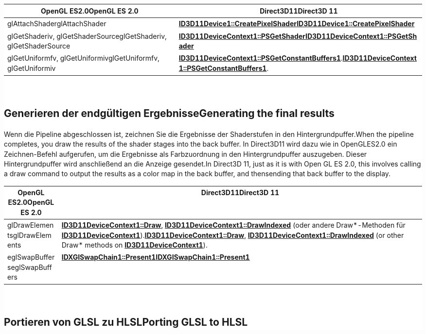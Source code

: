 | <span data-ttu-id="e82d6-201">OpenGL ES2.0</span><span class="sxs-lookup"><span data-stu-id="e82d6-201">OpenGL ES 2.0</span></span>                    | <span data-ttu-id="e82d6-202">Direct3D11</span><span class="sxs-lookup"><span data-stu-id="e82d6-202">Direct3D 11</span></span>                                                                                               |
|----------------------------------|-----------------------------------------------------------------------------------------------------------|
| <span data-ttu-id="e82d6-203">glAttachShader</span><span class="sxs-lookup"><span data-stu-id="e82d6-203">glAttachShader</span></span>                   | [**<span data-ttu-id="e82d6-204">ID3D11Device1::CreatePixelShader</span><span class="sxs-lookup"><span data-stu-id="e82d6-204">ID3D11Device1::CreatePixelShader</span></span>**](https://msdn.microsoft.com/library/windows/desktop/ff476513)                         |
| <span data-ttu-id="e82d6-205">glGetShaderiv, glGetShaderSource</span><span class="sxs-lookup"><span data-stu-id="e82d6-205">glGetShaderiv, glGetShaderSource</span></span> | [**<span data-ttu-id="e82d6-206">ID3D11DeviceContext1::PSGetShader</span><span class="sxs-lookup"><span data-stu-id="e82d6-206">ID3D11DeviceContext1::PSGetShader</span></span>**](https://msdn.microsoft.com/library/windows/desktop/ff476468)                       |
| <span data-ttu-id="e82d6-207">glGetUniformfv, glGetUniformiv</span><span class="sxs-lookup"><span data-stu-id="e82d6-207">glGetUniformfv, glGetUniformiv</span></span>   | <span data-ttu-id="e82d6-208">[**ID3D11DeviceContext1::PSGetConstantBuffers1**](https://msdn.microsoft.com/library/windows/desktop/hh404645).</span><span class="sxs-lookup"><span data-stu-id="e82d6-208">[**ID3D11DeviceContext1::PSGetConstantBuffers1**](https://msdn.microsoft.com/library/windows/desktop/hh404645).</span></span> |

 

## <a name="generating-the-final-results"></a><span data-ttu-id="e82d6-209">Generieren der endgültigen Ergebnisse</span><span class="sxs-lookup"><span data-stu-id="e82d6-209">Generating the final results</span></span>


<span data-ttu-id="e82d6-210">Wenn die Pipeline abgeschlossen ist, zeichnen Sie die Ergebnisse der Shaderstufen in den Hintergrundpuffer.</span><span class="sxs-lookup"><span data-stu-id="e82d6-210">When the pipeline completes, you draw the results of the shader stages into the back buffer.</span></span> <span data-ttu-id="e82d6-211">In Direct3D11 wird dazu wie in OpenGLES2.0 ein Zeichnen-Befehl aufgerufen, um die Ergebnisse als Farbzuordnung in den Hintergrundpuffer auszugeben. Dieser Hintergrundpuffer wird anschließend an die Anzeige gesendet.</span><span class="sxs-lookup"><span data-stu-id="e82d6-211">In Direct3D 11, just as it is with Open GL ES 2.0, this involves calling a draw command to output the results as a color map in the back buffer, and thensending that back buffer to the display.</span></span>

| <span data-ttu-id="e82d6-212">OpenGL ES2.0</span><span class="sxs-lookup"><span data-stu-id="e82d6-212">OpenGL ES 2.0</span></span>  | <span data-ttu-id="e82d6-213">Direct3D11</span><span class="sxs-lookup"><span data-stu-id="e82d6-213">Direct3D 11</span></span>                                                                                                                                                                                                                                         |
|----------------|-----------------------------------------------------------------------------------------------------------------------------------------------------------------------------------------------------------------------------------------------------|
| <span data-ttu-id="e82d6-214">glDrawElements</span><span class="sxs-lookup"><span data-stu-id="e82d6-214">glDrawElements</span></span> | <span data-ttu-id="e82d6-215">[**ID3D11DeviceContext1::Draw**](https://msdn.microsoft.com/library/windows/desktop/ff476407), [**ID3D11DeviceContext1::DrawIndexed**](https://msdn.microsoft.com/library/windows/desktop/ff476409) (oder andere Draw\*-Methoden für [**ID3D11DeviceContext1**](https://msdn.microsoft.com/library/windows/desktop/ff476385)).</span><span class="sxs-lookup"><span data-stu-id="e82d6-215">[**ID3D11DeviceContext1::Draw**](https://msdn.microsoft.com/library/windows/desktop/ff476407), [**ID3D11DeviceContext1::DrawIndexed**](https://msdn.microsoft.com/library/windows/desktop/ff476409) (or other Draw\* methods on [**ID3D11DeviceContext1**](https://msdn.microsoft.com/library/windows/desktop/ff476385)).</span></span> |
| <span data-ttu-id="e82d6-216">eglSwapBuffers</span><span class="sxs-lookup"><span data-stu-id="e82d6-216">eglSwapBuffers</span></span> | [**<span data-ttu-id="e82d6-217">IDXGISwapChain1::Present1</span><span class="sxs-lookup"><span data-stu-id="e82d6-217">IDXGISwapChain1::Present1</span></span>**](https://msdn.microsoft.com/library/windows/desktop/hh446797)                                                                                                                                                                              |

 

## <a name="porting-glsl-to-hlsl"></a><span data-ttu-id="e82d6-218">Portieren von GLSL zu HLSL</span><span class="sxs-lookup"><span data-stu-id="e82d6-218">Porting GLSL to HLSL</span></span>

